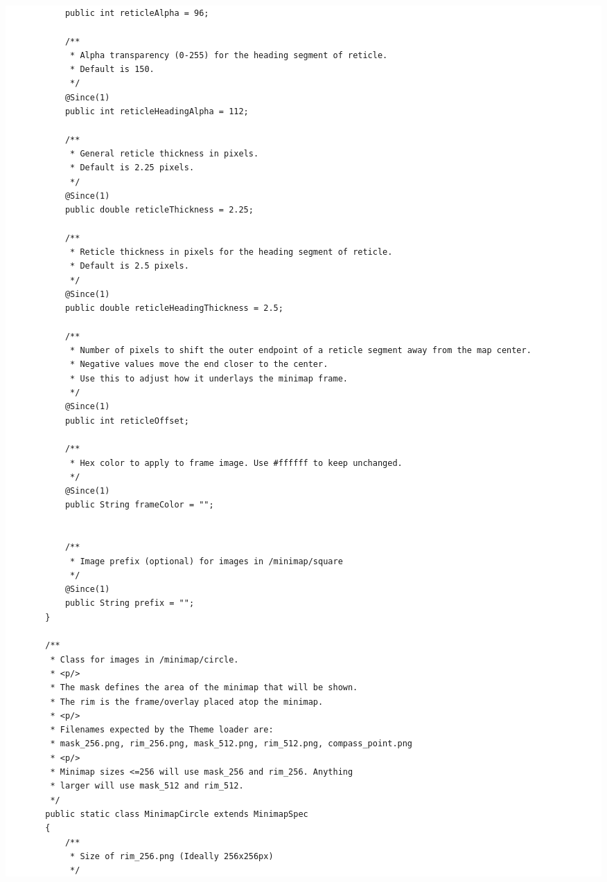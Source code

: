 ```
            public int reticleAlpha = 96; 
 
            /**
             * Alpha transparency (0-255) for the heading segment of reticle.
             * Default is 150.
             */
            @Since(1)
            public int reticleHeadingAlpha = 112; 
 
            /**
             * General reticle thickness in pixels.
             * Default is 2.25 pixels.
             */
            @Since(1)
            public double reticleThickness = 2.25; 
 
            /**
             * Reticle thickness in pixels for the heading segment of reticle.
             * Default is 2.5 pixels.
             */
            @Since(1)
            public double reticleHeadingThickness = 2.5; 
 
            /**
             * Number of pixels to shift the outer endpoint of a reticle segment away from the map center.
             * Negative values move the end closer to the center.
             * Use this to adjust how it underlays the minimap frame.
             */
            @Since(1)
            public int reticleOffset; 
 
            /**
             * Hex color to apply to frame image. Use #ffffff to keep unchanged.
             */
            @Since(1)
            public String frameColor = ""; 
 

            /**
             * Image prefix (optional) for images in /minimap/square
             */
            @Since(1)
            public String prefix = "";
        } 
 
        /**
         * Class for images in /minimap/circle.
         * <p/>
         * The mask defines the area of the minimap that will be shown.
         * The rim is the frame/overlay placed atop the minimap.
         * <p/>
         * Filenames expected by the Theme loader are:
         * mask_256.png, rim_256.png, mask_512.png, rim_512.png, compass_point.png
         * <p/>
         * Minimap sizes <=256 will use mask_256 and rim_256. Anything
         * larger will use mask_512 and rim_512.
         */
        public static class MinimapCircle extends MinimapSpec
        {
            /**
             * Size of rim_256.png (Ideally 256x256px)
             */
```